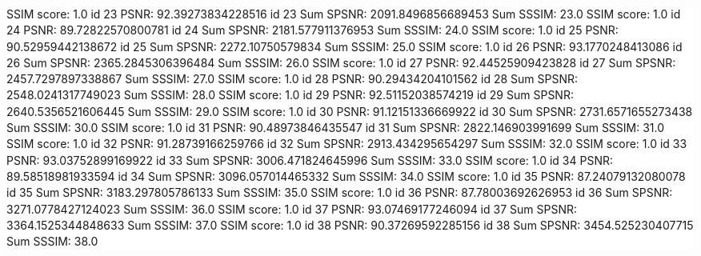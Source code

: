 SSIM score: 1.0    id   23
PSNR: 92.39273834228516    id   23
Sum SPSNR:  2091.8496856689453
Sum SSSIM:  23.0
SSIM score: 1.0    id   24
PSNR: 89.72822570800781    id   24
Sum SPSNR:  2181.577911376953
Sum SSSIM:  24.0
SSIM score: 1.0    id   25
PSNR: 90.52959442138672    id   25
Sum SPSNR:  2272.10750579834
Sum SSSIM:  25.0
SSIM score: 1.0    id   26
PSNR: 93.1770248413086    id   26
Sum SPSNR:  2365.2845306396484
Sum SSSIM:  26.0
SSIM score: 1.0    id   27
PSNR: 92.44525909423828    id   27
Sum SPSNR:  2457.7297897338867
Sum SSSIM:  27.0
SSIM score: 1.0    id   28
PSNR: 90.29434204101562    id   28
Sum SPSNR:  2548.0241317749023
Sum SSSIM:  28.0
SSIM score: 1.0    id   29
PSNR: 92.51152038574219    id   29
Sum SPSNR:  2640.5356521606445
Sum SSSIM:  29.0
SSIM score: 1.0    id   30
PSNR: 91.12151336669922    id   30
Sum SPSNR:  2731.6571655273438
Sum SSSIM:  30.0
SSIM score: 1.0    id   31
PSNR: 90.48973846435547    id   31
Sum SPSNR:  2822.146903991699
Sum SSSIM:  31.0
SSIM score: 1.0    id   32
PSNR: 91.28739166259766    id   32
Sum SPSNR:  2913.434295654297
Sum SSSIM:  32.0
SSIM score: 1.0    id   33
PSNR: 93.03752899169922    id   33
Sum SPSNR:  3006.471824645996
Sum SSSIM:  33.0
SSIM score: 1.0    id   34
PSNR: 89.58518981933594    id   34
Sum SPSNR:  3096.057014465332
Sum SSSIM:  34.0
SSIM score: 1.0    id   35
PSNR: 87.24079132080078    id   35
Sum SPSNR:  3183.297805786133
Sum SSSIM:  35.0
SSIM score: 1.0    id   36
PSNR: 87.78003692626953    id   36
Sum SPSNR:  3271.0778427124023
Sum SSSIM:  36.0
SSIM score: 1.0    id   37
PSNR: 93.07469177246094    id   37
Sum SPSNR:  3364.1525344848633
Sum SSSIM:  37.0
SSIM score: 1.0    id   38
PSNR: 90.37269592285156    id   38
Sum SPSNR:  3454.525230407715
Sum SSSIM:  38.0